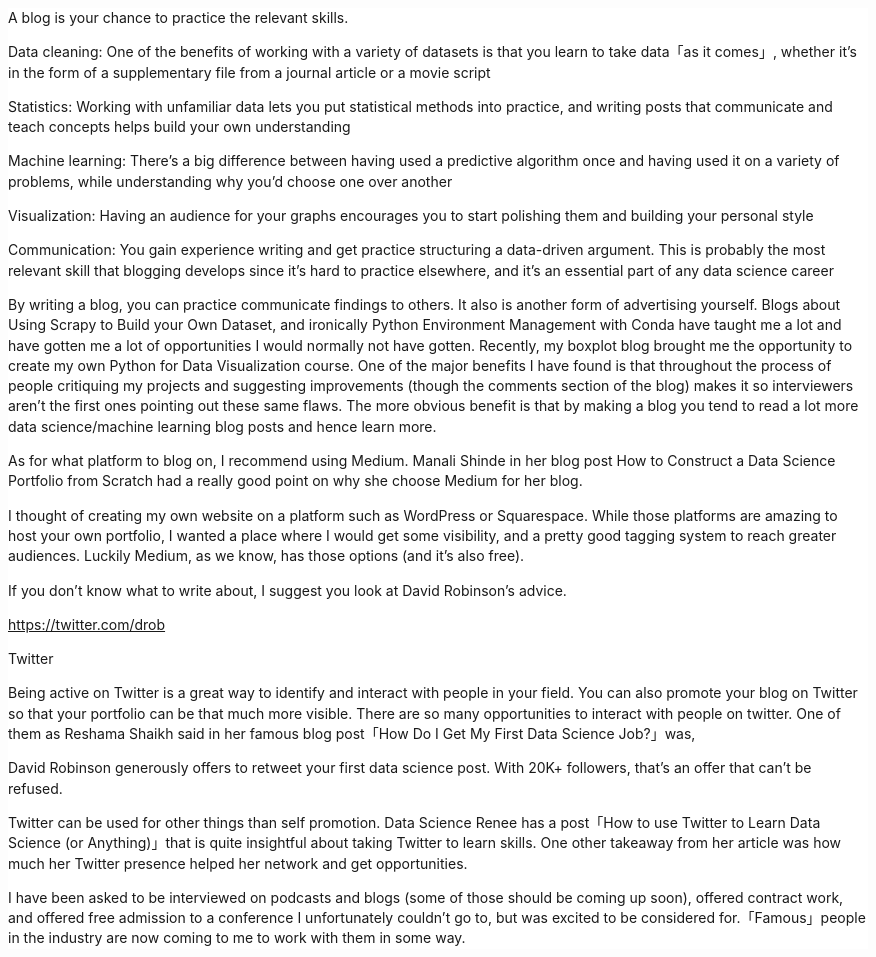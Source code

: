 A blog is your chance to practice the relevant skills.

Data cleaning: One of the benefits of working with a variety of datasets is that you learn to take data「as it comes」, whether it’s in the form of a supplementary file from a journal article or a movie script

Statistics: Working with unfamiliar data lets you put statistical methods into practice, and writing posts that communicate and teach concepts helps build your own understanding

Machine learning: There’s a big difference between having used a predictive algorithm once and having used it on a variety of problems, while understanding why you’d choose one over another

Visualization: Having an audience for your graphs encourages you to start polishing them and building your personal style

Communication: You gain experience writing and get practice structuring a data-driven argument. This is probably the most relevant skill that blogging develops since it’s hard to practice elsewhere, and it’s an essential part of any data science career

By writing a blog, you can practice communicate findings to others. It also is another form of advertising yourself. Blogs about Using Scrapy to Build your Own Dataset, and ironically Python Environment Management with Conda have taught me a lot and have gotten me a lot of opportunities I would normally not have gotten. Recently, my boxplot blog brought me the opportunity to create my own Python for Data Visualization course. One of the major benefits I have found is that throughout the process of people critiquing my projects and suggesting improvements (though the comments section of the blog) makes it so interviewers aren’t the first ones pointing out these same flaws. The more obvious benefit is that by making a blog you tend to read a lot more data science/machine learning blog posts and hence learn more.

As for what platform to blog on, I recommend using Medium. Manali Shinde in her blog post How to Construct a Data Science Portfolio from Scratch had a really good point on why she choose Medium for her blog.

I thought of creating my own website on a platform such as WordPress or Squarespace. While those platforms are amazing to host your own portfolio, I wanted a place where I would get some visibility, and a pretty good tagging system to reach greater audiences. Luckily Medium, as we know, has those options (and it’s also free).

If you don’t know what to write about, I suggest you look at David Robinson’s advice.

https://twitter.com/drob

Twitter

Being active on Twitter is a great way to identify and interact with people in your field. You can also promote your blog on Twitter so that your portfolio can be that much more visible. There are so many opportunities to interact with people on twitter. One of them as Reshama Shaikh said in her famous blog post「How Do I Get My First Data Science Job?」was,

David Robinson generously offers to retweet your first data science post. With 20K+ followers, that’s an offer that can’t be refused.

Twitter can be used for other things than self promotion. Data Science Renee has a post「How to use Twitter to Learn Data Science (or Anything)」that is quite insightful about taking Twitter to learn skills. One other takeaway from her article was how much her Twitter presence helped her network and get opportunities.

I have been asked to be interviewed on podcasts and blogs (some of those should be coming up soon), offered contract work, and offered free admission to a conference I unfortunately couldn’t go to, but was excited to be considered for.「Famous」people in the industry are now coming to me to work with them in some way.
